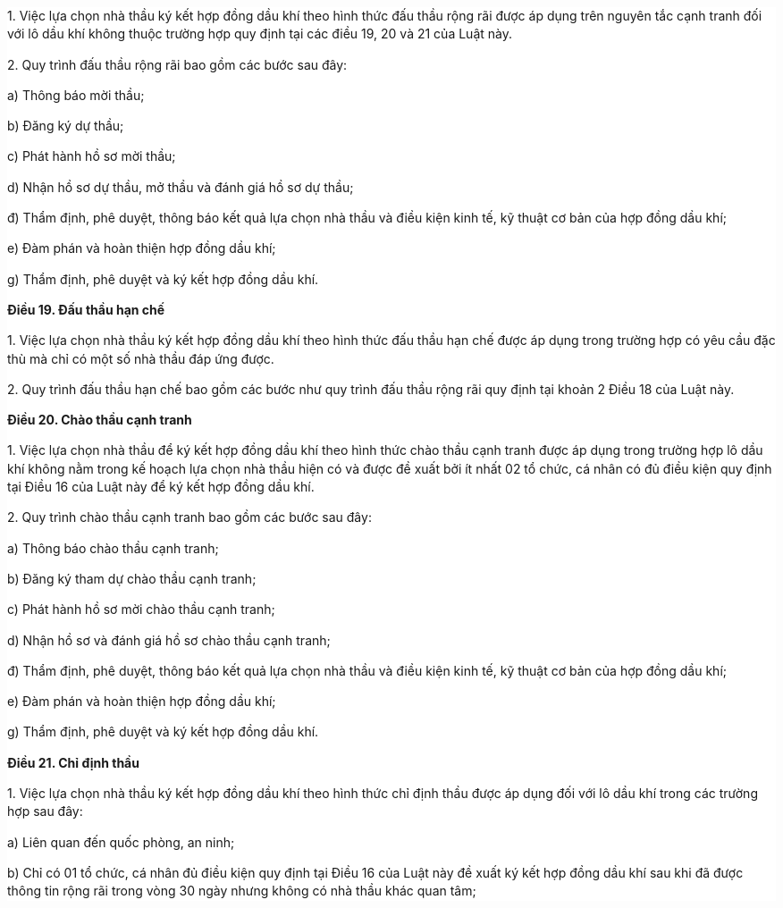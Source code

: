 1\. Việc lựa chọn nhà thầu ký kết hợp đồng dầu khí theo hình thức đấu thầu
rộng rãi được áp dụng trên nguyên tắc cạnh tranh đối với lô dầu khí không
thuộc trường hợp quy định tại các điều 19, 20 và 21 của Luật này.

2\. Quy trình đấu thầu rộng rãi bao gồm các bước sau đây:

a) Thông báo mời thầu;

b) Đăng ký dự thầu;

c) Phát hành hồ sơ mời thầu;

d) Nhận hồ sơ dự thầu, mở thầu và đánh giá hồ sơ dự thầu;

đ) Thẩm định, phê duyệt, thông báo kết quả lựa chọn nhà thầu và điều kiện kinh
tế, kỹ thuật cơ bản của hợp đồng dầu khí;

e) Đàm phán và hoàn thiện hợp đồng dầu khí;

g) Thẩm định, phê duyệt và ký kết hợp đồng dầu khí.

**Điều 19. Đấu thầu hạn chế**

1\. Việc lựa chọn nhà thầu ký kết hợp đồng dầu khí theo hình thức đấu thầu hạn
chế được áp dụng trong trường hợp có yêu cầu đặc thù mà chỉ có một số nhà thầu
đáp ứng được.

2\. Quy trình đấu thầu hạn chế bao gồm các bước như quy trình đấu thầu rộng
rãi quy định tại khoản 2 Điều 18 của Luật này.

**Điều 20. Chào thầu cạnh tranh**

1\. Việc lựa chọn nhà thầu để ký kết hợp đồng dầu khí theo hình thức chào thầu
cạnh tranh được áp dụng trong trường hợp lô dầu khí không nằm trong kế hoạch
lựa chọn nhà thầu hiện có và được đề xuất bởi ít nhất 02 tổ chức, cá nhân có
đủ điều kiện quy định tại Điều 16 của Luật này để ký kết hợp đồng dầu khí.

2\. Quy trình chào thầu cạnh tranh bao gồm các bước sau đây:

a) Thông báo chào thầu cạnh tranh;

b) Đăng ký tham dự chào thầu cạnh tranh;

c) Phát hành hồ sơ mời chào thầu cạnh tranh;

d) Nhận hồ sơ và đánh giá hồ sơ chào thầu cạnh tranh;

đ) Thẩm định, phê duyệt, thông báo kết quả lựa chọn nhà thầu và điều kiện kinh
tế, kỹ thuật cơ bản của hợp đồng dầu khí;

e) Đàm phán và hoàn thiện hợp đồng dầu khí;

g) Thẩm định, phê duyệt và ký kết hợp đồng dầu khí.

**Điều 21. Chỉ định thầu**

1\. Việc lựa chọn nhà thầu ký kết hợp đồng dầu khí theo hình thức chỉ định
thầu được áp dụng đối với lô dầu khí trong các trường hợp sau đây:

a) Liên quan đến quốc phòng, an ninh;

b) Chỉ có 01 tổ chức, cá nhân đủ điều kiện quy định tại Điều 16 của Luật này
đề xuất ký kết hợp đồng dầu khí sau khi đã được thông tin rộng rãi trong vòng
30 ngày nhưng không có nhà thầu khác quan tâm;
